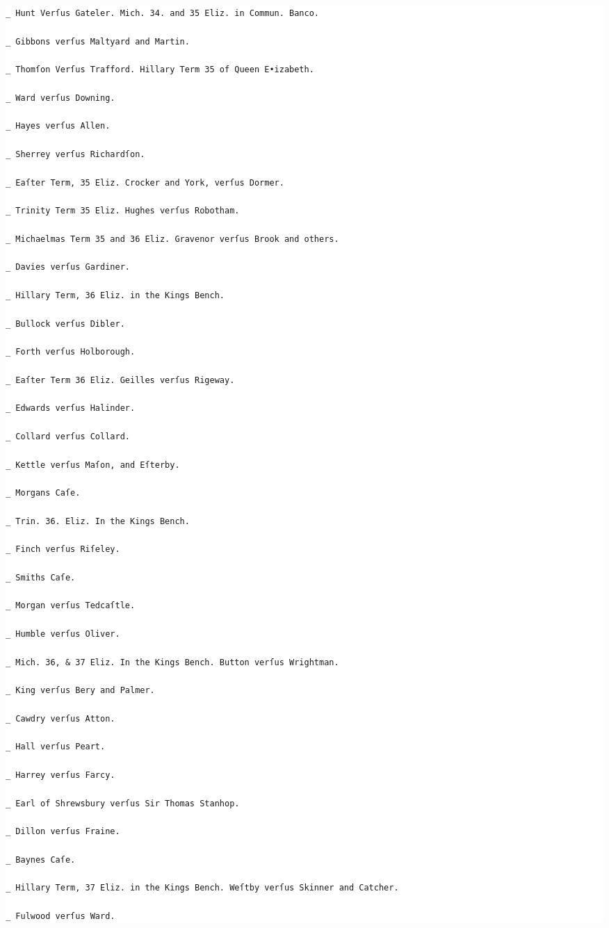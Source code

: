     _ Hunt Verſus Gateler. Mich. 34. and 35 Eliz. in Commun. Banco.

    _ Gibbons verſus Maltyard and Martin.

    _ Thomſon Verſus Trafford. Hillary Term 35 of Queen E•izabeth.

    _ Ward verſus Downing.

    _ Hayes verſus Allen.

    _ Sherrey verſus Richardſon.

    _ Eaſter Term, 35 Eliz. Crocker and York, verſus Dormer.

    _ Trinity Term 35 Eliz. Hughes verſus Robotham.

    _ Michaelmas Term 35 and 36 Eliz. Gravenor verſus Brook and others.

    _ Davies verſus Gardiner.

    _ Hillary Term, 36 Eliz. in the Kings Bench.

    _ Bullock verſus Dibler.

    _ Forth verſus Holborough.

    _ Eaſter Term 36 Eliz. Geilles verſus Rigeway.

    _ Edwards verſus Halinder.

    _ Collard verſus Collard.

    _ Kettle verſus Maſon, and Eſterby.

    _ Morgans Caſe.

    _ Trin. 36. Eliz. In the Kings Bench.

    _ Finch verſus Riſeley.

    _ Smiths Caſe.

    _ Morgan verſus Tedcaſtle.

    _ Humble verſus Oliver.

    _ Mich. 36, & 37 Eliz. In the Kings Bench. Button verſus Wrightman.

    _ King verſus Bery and Palmer.

    _ Cawdry verſus Atton.

    _ Hall verſus Peart.

    _ Harrey verſus Farcy.

    _ Earl of Shrewsbury verſus Sir Thomas Stanhop.

    _ Dillon verſus Fraine.

    _ Baynes Caſe.

    _ Hillary Term, 37 Eliz. in the Kings Bench. Weſtby verſus Skinner and Catcher.

    _ Fulwood verſus Ward.
